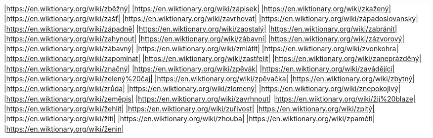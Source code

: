 |https://en.wiktionary.org/wiki/zběžný|
|https://en.wiktionary.org/wiki/zápisek|
|https://en.wiktionary.org/wiki/zkažený|
|https://en.wiktionary.org/wiki/zášť|
|https://en.wiktionary.org/wiki/zavrhovat|
|https://en.wiktionary.org/wiki/západoslovanský|
|https://en.wiktionary.org/wiki/západně|
|https://en.wiktionary.org/wiki/zaostalý|
|https://en.wiktionary.org/wiki/zabránit|
|https://en.wiktionary.org/wiki/zahynout|
|https://en.wiktionary.org/wiki/zábavní|
|https://en.wiktionary.org/wiki/zázvorový|
|https://en.wiktionary.org/wiki/zábavný|
|https://en.wiktionary.org/wiki/zmlátit|
|https://en.wiktionary.org/wiki/zvonkohra|
|https://en.wiktionary.org/wiki/zapomínat|
|https://en.wiktionary.org/wiki/zastřelit|
|https://en.wiktionary.org/wiki/zaneprázděný|
|https://en.wiktionary.org/wiki/značný|
|https://en.wiktionary.org/wiki/zpěvák|
|https://en.wiktionary.org/wiki/zavádějící|
|https://en.wiktionary.org/wiki/zelený%20čaj|
|https://en.wiktionary.org/wiki/zpěvačka|
|https://en.wiktionary.org/wiki/zbytný|
|https://en.wiktionary.org/wiki/zrůda|
|https://en.wiktionary.org/wiki/zlomený|
|https://en.wiktionary.org/wiki/znepokojivý|
|https://en.wiktionary.org/wiki/zeměpis|
|https://en.wiktionary.org/wiki/zavrhnout|
|https://en.wiktionary.org/wiki/žij%20blaze|
|https://en.wiktionary.org/wiki/žehlit|
|https://en.wiktionary.org/wiki/zuřivost|
|https://en.wiktionary.org/wiki/zpitý|
|https://en.wiktionary.org/wiki/žití|
|https://en.wiktionary.org/wiki/zhouba|
|https://en.wiktionary.org/wiki/zpaměti|
|https://en.wiktionary.org/wiki/ženin|